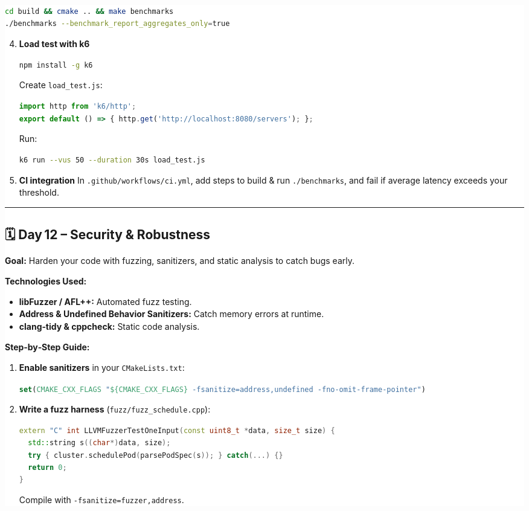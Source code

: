    ```bash
   cd build && cmake .. && make benchmarks
   ./benchmarks --benchmark_report_aggregates_only=true
   ```

4. **Load test with k6**

   ```bash
   npm install -g k6
   ```

   Create `load_test.js`:

   ```js
   import http from 'k6/http';
   export default () => { http.get('http://localhost:8080/servers'); };
   ```

   Run:

   ```bash
   k6 run --vus 50 --duration 30s load_test.js
   ```

5. **CI integration**
   In `.github/workflows/ci.yml`, add steps to build & run `./benchmarks`, and fail if average latency exceeds your threshold.

---

## 🗓️ Day 12 – Security & Robustness

**Goal:**
Harden your code with fuzzing, sanitizers, and static analysis to catch bugs early.

**Technologies Used:**

* **libFuzzer / AFL++:** Automated fuzz testing.
* **Address & Undefined Behavior Sanitizers:** Catch memory errors at runtime.
* **clang‑tidy & cppcheck:** Static code analysis.

**Step‑by‑Step Guide:**

1. **Enable sanitizers** in your `CMakeLists.txt`:

   ```cmake
   set(CMAKE_CXX_FLAGS "${CMAKE_CXX_FLAGS} -fsanitize=address,undefined -fno-omit-frame-pointer")
   ```

2. **Write a fuzz harness** (`fuzz/fuzz_schedule.cpp`):

   ```cpp
   extern "C" int LLVMFuzzerTestOneInput(const uint8_t *data, size_t size) {
     std::string s((char*)data, size);
     try { cluster.schedulePod(parsePodSpec(s)); } catch(...) {}
     return 0;
   }
   ```

   Compile with `-fsanitize=fuzzer,address`.
